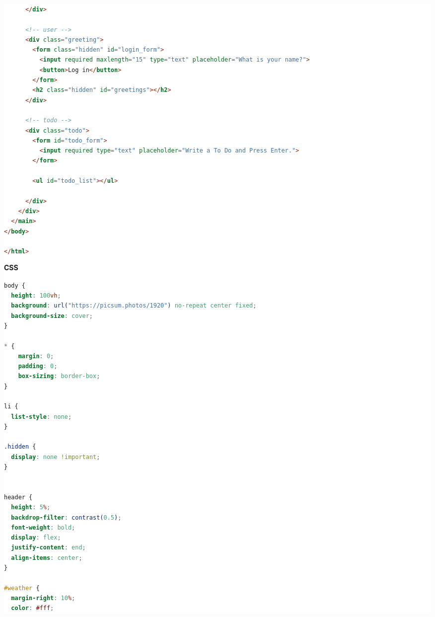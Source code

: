 ```html
      </div>

      <!-- user -->
      <div class="greeting">
        <form class="hidden" id="login_form">
          <input required maxlength="15" type="text" placeholder="What is your name?">
          <button>Log in</button>
        </form>
        <h2 class="hidden" id="greetings"></h2>
      </div>

      <!-- todo -->
      <div class="todo">
        <form id="todo_form">
          <input required type="text" placeholder="Write a To Do and Press Enter.">
        </form>

        <ul id="todo_list"></ul>

      </div>
    </div>
  </main>
</body>

</html>

```

**CSS**

```css
body {
  height: 100vh;
  background: url("https://picsum.photos/1920") no-repeat center fixed;
  background-size: cover;
}

* {
    margin: 0;
    padding: 0;
    box-sizing: border-box;
}

li {
  list-style: none;
}

.hidden {
  display: none !important;
}


header {
  height: 5%;
  backdrop-filter: contrast(0.5);
  font-weight: bold;
  display: flex;
  justify-content: end;
  align-items: center;
}

#weather {
  margin-right: 10%;
  color: #fff;
```